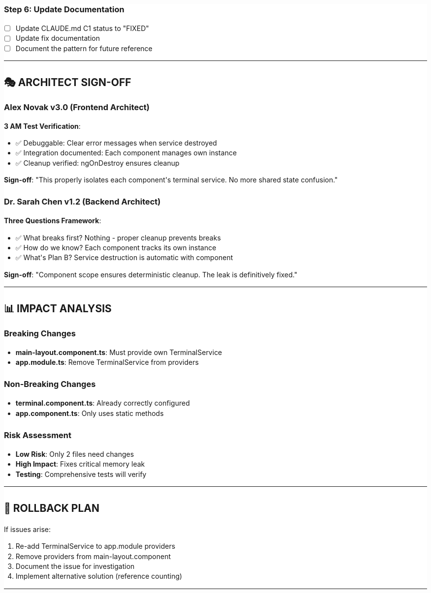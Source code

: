### Step 6: Update Documentation
- [ ] Update CLAUDE.md C1 status to "FIXED"
- [ ] Update fix documentation
- [ ] Document the pattern for future reference

---

## 🎭 ARCHITECT SIGN-OFF

### Alex Novak v3.0 (Frontend Architect)
**3 AM Test Verification**:
- ✅ Debuggable: Clear error messages when service destroyed
- ✅ Integration documented: Each component manages own instance
- ✅ Cleanup verified: ngOnDestroy ensures cleanup

**Sign-off**: "This properly isolates each component's terminal service. No more shared state confusion."

### Dr. Sarah Chen v1.2 (Backend Architect)
**Three Questions Framework**:
- ✅ What breaks first? Nothing - proper cleanup prevents breaks
- ✅ How do we know? Each component tracks its own instance
- ✅ What's Plan B? Service destruction is automatic with component

**Sign-off**: "Component scope ensures deterministic cleanup. The leak is definitively fixed."

---

## 📊 IMPACT ANALYSIS

### Breaking Changes
- **main-layout.component.ts**: Must provide own TerminalService
- **app.module.ts**: Remove TerminalService from providers

### Non-Breaking Changes
- **terminal.component.ts**: Already correctly configured
- **app.component.ts**: Only uses static methods

### Risk Assessment
- **Low Risk**: Only 2 files need changes
- **High Impact**: Fixes critical memory leak
- **Testing**: Comprehensive tests will verify

---

## 🚀 ROLLBACK PLAN

If issues arise:
1. Re-add TerminalService to app.module providers
2. Remove providers from main-layout.component
3. Document the issue for investigation
4. Implement alternative solution (reference counting)

---
